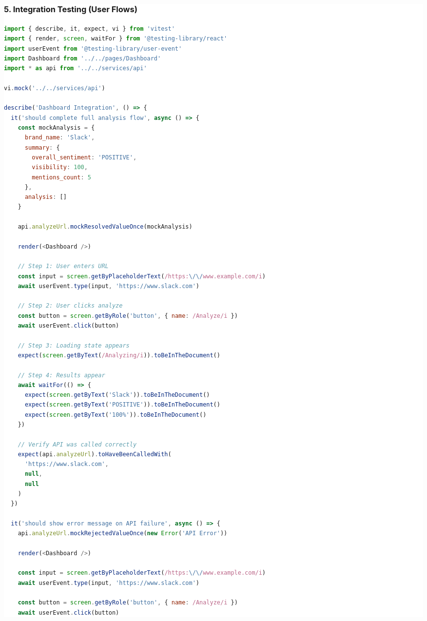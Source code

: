 ### 5. Integration Testing (User Flows)
```javascript
import { describe, it, expect, vi } from 'vitest'
import { render, screen, waitFor } from '@testing-library/react'
import userEvent from '@testing-library/user-event'
import Dashboard from '../../pages/Dashboard'
import * as api from '../../services/api'

vi.mock('../../services/api')

describe('Dashboard Integration', () => {
  it('should complete full analysis flow', async () => {
    const mockAnalysis = {
      brand_name: 'Slack',
      summary: {
        overall_sentiment: 'POSITIVE',
        visibility: 100,
        mentions_count: 5
      },
      analysis: []
    }

    api.analyzeUrl.mockResolvedValueOnce(mockAnalysis)

    render(<Dashboard />)

    // Step 1: User enters URL
    const input = screen.getByPlaceholderText(/https:\/\/www.example.com/i)
    await userEvent.type(input, 'https://www.slack.com')

    // Step 2: User clicks analyze
    const button = screen.getByRole('button', { name: /Analyze/i })
    await userEvent.click(button)

    // Step 3: Loading state appears
    expect(screen.getByText(/Analyzing/i)).toBeInTheDocument()

    // Step 4: Results appear
    await waitFor(() => {
      expect(screen.getByText('Slack')).toBeInTheDocument()
      expect(screen.getByText('POSITIVE')).toBeInTheDocument()
      expect(screen.getByText('100%')).toBeInTheDocument()
    })

    // Verify API was called correctly
    expect(api.analyzeUrl).toHaveBeenCalledWith(
      'https://www.slack.com',
      null,
      null
    )
  })

  it('should show error message on API failure', async () => {
    api.analyzeUrl.mockRejectedValueOnce(new Error('API Error'))

    render(<Dashboard />)

    const input = screen.getByPlaceholderText(/https:\/\/www.example.com/i)
    await userEvent.type(input, 'https://www.slack.com')

    const button = screen.getByRole('button', { name: /Analyze/i })
    await userEvent.click(button)

```